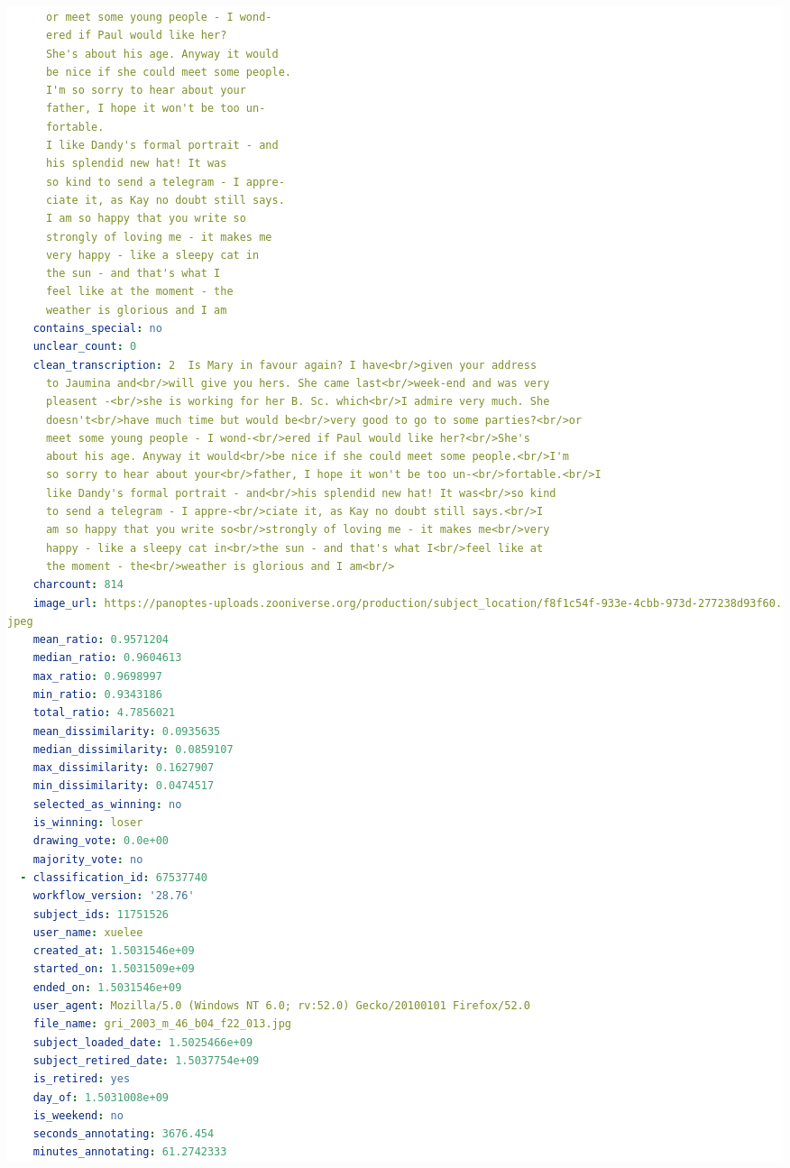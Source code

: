 ```yaml
      or meet some young people - I wond-
      ered if Paul would like her?
      She's about his age. Anyway it would
      be nice if she could meet some people.
      I'm so sorry to hear about your
      father, I hope it won't be too un-
      fortable.
      I like Dandy's formal portrait - and
      his splendid new hat! It was
      so kind to send a telegram - I appre-
      ciate it, as Kay no doubt still says.
      I am so happy that you write so
      strongly of loving me - it makes me
      very happy - like a sleepy cat in
      the sun - and that's what I
      feel like at the moment - the
      weather is glorious and I am
    contains_special: no
    unclear_count: 0
    clean_transcription: 2  Is Mary in favour again? I have<br/>given your address
      to Jaumina and<br/>will give you hers. She came last<br/>week-end and was very
      pleasent -<br/>she is working for her B. Sc. which<br/>I admire very much. She
      doesn't<br/>have much time but would be<br/>very good to go to some parties?<br/>or
      meet some young people - I wond-<br/>ered if Paul would like her?<br/>She's
      about his age. Anyway it would<br/>be nice if she could meet some people.<br/>I'm
      so sorry to hear about your<br/>father, I hope it won't be too un-<br/>fortable.<br/>I
      like Dandy's formal portrait - and<br/>his splendid new hat! It was<br/>so kind
      to send a telegram - I appre-<br/>ciate it, as Kay no doubt still says.<br/>I
      am so happy that you write so<br/>strongly of loving me - it makes me<br/>very
      happy - like a sleepy cat in<br/>the sun - and that's what I<br/>feel like at
      the moment - the<br/>weather is glorious and I am<br/>
    charcount: 814
    image_url: https://panoptes-uploads.zooniverse.org/production/subject_location/f8f1c54f-933e-4cbb-973d-277238d93f60.jpeg
    mean_ratio: 0.9571204
    median_ratio: 0.9604613
    max_ratio: 0.9698997
    min_ratio: 0.9343186
    total_ratio: 4.7856021
    mean_dissimilarity: 0.0935635
    median_dissimilarity: 0.0859107
    max_dissimilarity: 0.1627907
    min_dissimilarity: 0.0474517
    selected_as_winning: no
    is_winning: loser
    drawing_vote: 0.0e+00
    majority_vote: no
  - classification_id: 67537740
    workflow_version: '28.76'
    subject_ids: 11751526
    user_name: xuelee
    created_at: 1.5031546e+09
    started_on: 1.5031509e+09
    ended_on: 1.5031546e+09
    user_agent: Mozilla/5.0 (Windows NT 6.0; rv:52.0) Gecko/20100101 Firefox/52.0
    file_name: gri_2003_m_46_b04_f22_013.jpg
    subject_loaded_date: 1.5025466e+09
    subject_retired_date: 1.5037754e+09
    is_retired: yes
    day_of: 1.5031008e+09
    is_weekend: no
    seconds_annotating: 3676.454
    minutes_annotating: 61.2742333
```